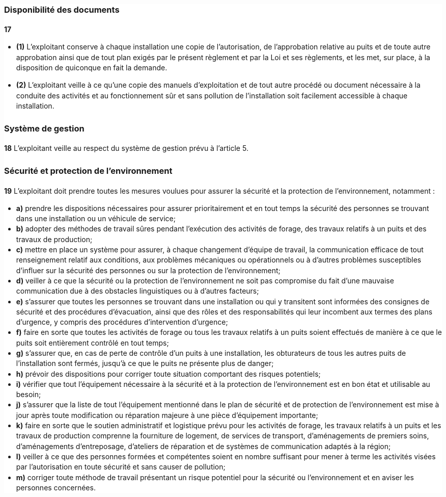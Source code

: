 

### Disponibilité des documents


**17** 

- **(1)** L’exploitant conserve à chaque installation une copie de l’autorisation, de l’approbation relative au puits et de toute autre approbation ainsi que de tout plan exigés par le présent règlement et par la Loi et ses règlements, et les met, sur place, à la disposition de quiconque en fait la demande.

- **(2)** L’exploitant veille à ce qu’une copie des manuels d’exploitation et de tout autre procédé ou document nécessaire à la conduite des activités et au fonctionnement sûr et sans pollution de l’installation soit facilement accessible à chaque installation.




### Système de gestion


**18** L’exploitant veille au respect du système de gestion prévu à l’article 5.




### Sécurité et protection de l’environnement


**19** L’exploitant doit prendre toutes les mesures voulues pour assurer la sécurité et la protection de l’environnement, notamment :
- **a)** prendre les dispositions nécessaires pour assurer prioritairement et en tout temps la sécurité des personnes se trouvant dans une installation ou un véhicule de service;
- **b)** adopter des méthodes de travail sûres pendant l’exécution des activités de forage, des travaux relatifs à un puits et des travaux de production;
- **c)** mettre en place un système pour assurer, à chaque changement d’équipe de travail, la communication efficace de tout renseignement relatif aux conditions, aux problèmes mécaniques ou opérationnels ou à d’autres problèmes susceptibles d’influer sur la sécurité des personnes ou sur la protection de l’environnement;
- **d)** veiller à ce que la sécurité ou la protection de l’environnement ne soit pas compromise du fait d’une mauvaise communication due à des obstacles linguistiques ou à d’autres facteurs;
- **e)** s’assurer que toutes les personnes se trouvant dans une installation ou qui y transitent sont informées des consignes de sécurité et des procédures d’évacuation, ainsi que des rôles et des responsabilités qui leur incombent aux termes des plans d’urgence, y compris des procédures d’intervention d’urgence;
- **f)** faire en sorte que toutes les activités de forage ou tous les travaux relatifs à un puits soient effectués de manière à ce que le puits soit entièrement contrôlé en tout temps;
- **g)** s’assurer que, en cas de perte de contrôle d’un puits à une installation, les obturateurs de tous les autres puits de l’installation sont fermés, jusqu’à ce que le puits ne présente plus de danger;
- **h)** prévoir des dispositions pour corriger toute situation comportant des risques potentiels;
- **i)** vérifier que tout l’équipement nécessaire à la sécurité et à la protection de l’environnement est en bon état et utilisable au besoin;
- **j)** s’assurer que la liste de tout l’équipement mentionné dans le plan de sécurité et de protection de l’environnement est mise à jour après toute modification ou réparation majeure à une pièce d’équipement importante;
- **k)** faire en sorte que le soutien administratif et logistique prévu pour les activités de forage, les travaux relatifs à un puits et les travaux de production comprenne la fourniture de logement, de services de transport, d’aménagements de premiers soins, d’aménagements d’entreposage, d’ateliers de réparation et de systèmes de communication adaptés à la région;
- **l)** veiller à ce que des personnes formées et compétentes soient en nombre suffisant pour mener à terme les activités visées par l’autorisation en toute sécurité et sans causer de pollution;
- **m)** corriger toute méthode de travail présentant un risque potentiel pour la sécurité ou l’environnement et en aviser les personnes concernées.
